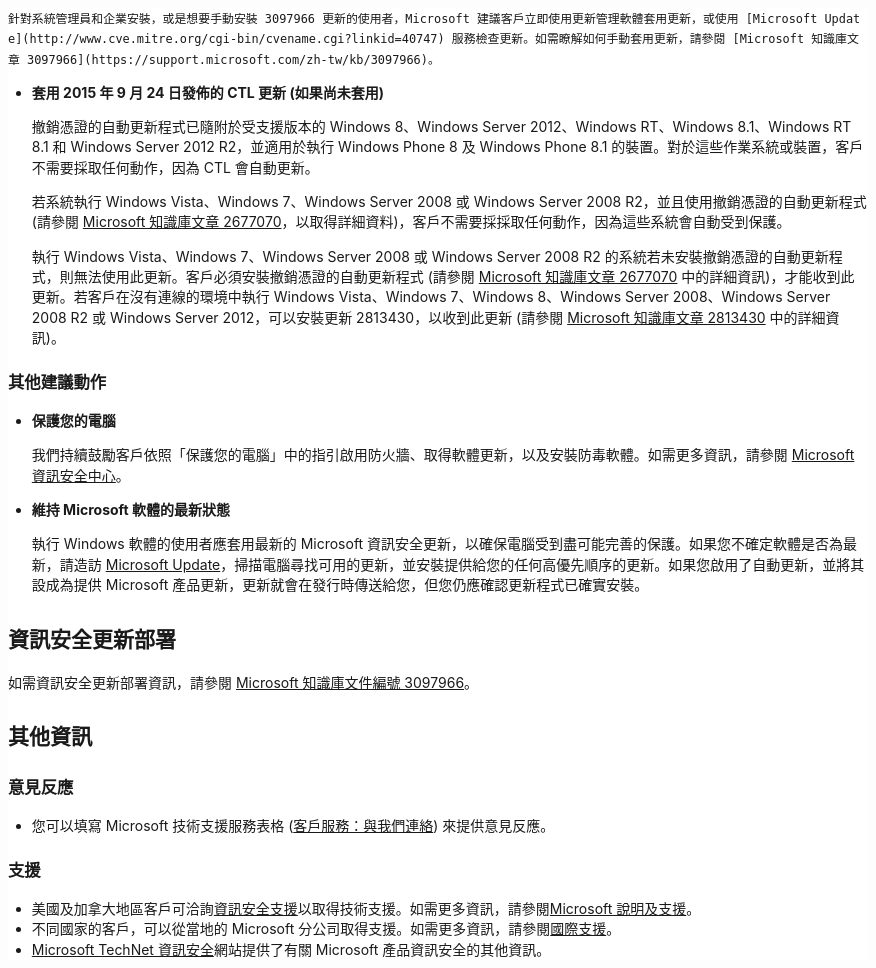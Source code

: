     針對系統管理員和企業安裝，或是想要手動安裝 3097966 更新的使用者，Microsoft 建議客戶立即使用更新管理軟體套用更新，或使用 [Microsoft Update](http://www.cve.mitre.org/cgi-bin/cvename.cgi?linkid=40747) 服務檢查更新。如需瞭解如何手動套用更新，請參閱 [Microsoft 知識庫文章 3097966](https://support.microsoft.com/zh-tw/kb/3097966)。
  
-   **套用 2015 年 9 月 24 日發佈的 CTL 更新 (如果尚未套用)**
  
    撤銷憑證的自動更新程式已隨附於受支援版本的 Windows 8、Windows Server 2012、Windows RT、Windows 8.1、Windows RT 8.1 和 Windows Server 2012 R2，並適用於執行 Windows Phone 8 及 Windows Phone 8.1 的裝置。對於這些作業系統或裝置，客戶不需要採取任何動作，因為 CTL 會自動更新。
  
    若系統執行 Windows Vista、Windows 7、Windows Server 2008 或 Windows Server 2008 R2，並且使用撤銷憑證的自動更新程式 (請參閱 [Microsoft 知識庫文章 2677070](http://support.microsoft.com/zh-tw/kb/2677070)，以取得詳細資料)，客戶不需要採採取任何動作，因為這些系統會自動受到保護。
  
    執行 Windows Vista、Windows 7、Windows Server 2008 或 Windows Server 2008 R2 的系統若未安裝撤銷憑證的自動更新程式，則無法使用此更新。客戶必須安裝撤銷憑證的自動更新程式 (請參閱 [Microsoft 知識庫文章 2677070](https://support.microsoft.com/zh-tw/kb/2677070) 中的詳細資訊)，才能收到此更新。若客戶在沒有連線的環境中執行 Windows Vista、Windows 7、Windows 8、Windows Server 2008、Windows Server 2008 R2 或 Windows Server 2012，可以安裝更新 2813430，以收到此更新 (請參閱 [Microsoft 知識庫文章 2813430](https://support.microsoft.com/zh-tw/kb/2813430) 中的詳細資訊)。
  
### 其他建議動作
  
-   **保護您的電腦**
  
    我們持續鼓勵客戶依照「保護您的電腦」中的指引啟用防火牆、取得軟體更新，以及安裝防毒軟體。如需更多資訊，請參閱 [Microsoft 資訊安全中心](http://www.microsoft.com/security/default.aspx)。
  
-   **維持 Microsoft 軟體的最新狀態**
  
    執行 Windows 軟體的使用者應套用最新的 Microsoft 資訊安全更新，以確保電腦受到盡可能完善的保護。如果您不確定軟體是否為最新，請造訪 [Microsoft Update](http://update.microsoft.com/microsoftupdate/v6/vistadefault.aspx?ln=zh-tw)，掃描電腦尋找可用的更新，並安裝提供給您的任何高優先順序的更新。如果您啟用了自動更新，並將其設成為提供 Microsoft 產品更新，更新就會在發行時傳送給您，但您仍應確認更新程式已確實安裝。
  
資訊安全更新部署  
----------------
  
<span id="sectionToggle5"></span>
如需資訊安全更新部署資訊，請參閱 [Microsoft 知識庫文件編號 3097966](http://support.microsoft.com/zh-tw/kb/3097966)。
  
其他資訊  
--------
  
<span id="sectionToggle6"></span>
### 意見反應
  
-   您可以填寫 Microsoft 技術支援服務表格 ([客戶服務：與我們連絡](http://support.microsoft.com/kb/?scid=sw;en;1257&amp;showpage=1&amp;ws=technet&amp;sd=tech)) 來提供意見反應。
  
### 支援
  
-   美國及加拿大地區客戶可洽詢[資訊安全支援](https://support.microsoft.com/zh-tw/gp/gp_security_main)以取得技術支援。如需更多資訊，請參閱[Microsoft 說明及支援](https://support.microsoft.com/zh-tw)。  
-   不同國家的客戶，可以從當地的 Microsoft 分公司取得支援。如需更多資訊，請參閱[國際支援](https://support2.microsoft.com/zh-tw/common/international.aspx)。  
-   [Microsoft TechNet 資訊安全](http://technet.microsoft.com/zh-tw/security/default.aspx)網站提供了有關 Microsoft 產品資訊安全的其他資訊。
  
